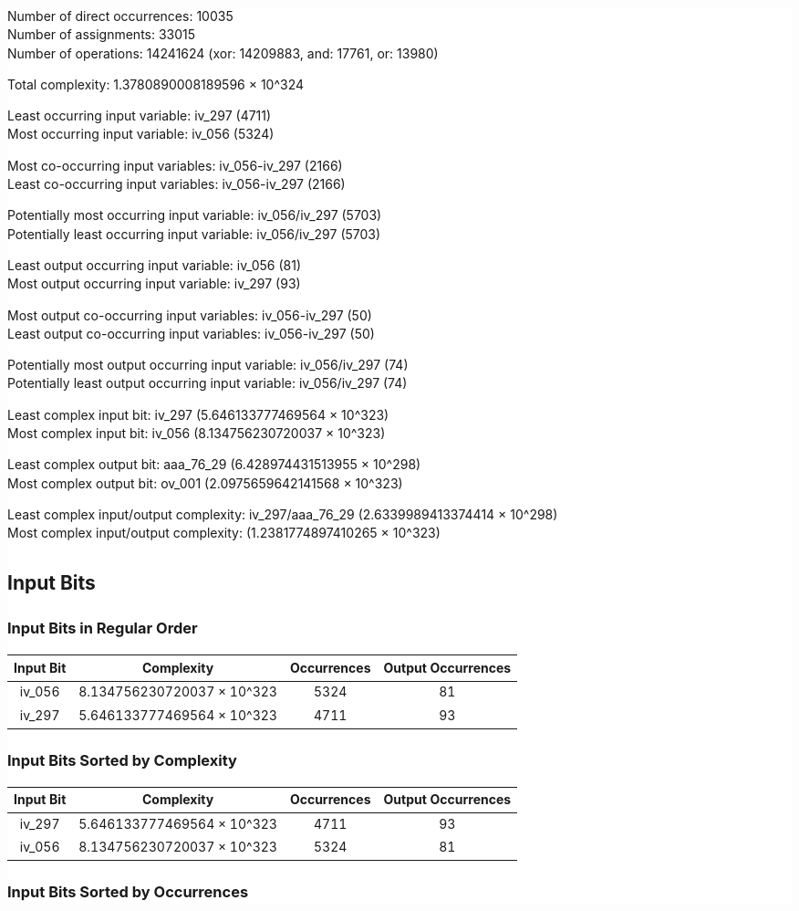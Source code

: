 Number of direct occurrences: 10035  
Number of assignments: 33015  
Number of operations: 14241624
(xor: 14209883,
and: 17761,
or: 13980)

Total complexity: 1.3780890008189596 × 10^324

Least occurring input variable: iv_297 (4711)  
Most occurring input variable: iv_056 (5324)

Most co-occurring input variables: iv_056-iv_297 (2166)  
Least co-occurring input variables: iv_056-iv_297 (2166)

Potentially most occurring input variable: iv_056/iv_297 (5703)  
Potentially least occurring input variable: iv_056/iv_297 (5703)

Least output occurring input variable: iv_056 (81)  
Most output occurring input variable: iv_297 (93)

Most output co-occurring input variables: iv_056-iv_297 (50)  
Least output co-occurring input variables: iv_056-iv_297 (50)

Potentially most output occurring input variable: iv_056/iv_297 (74)  
Potentially least output occurring input variable: iv_056/iv_297 (74)

Least complex input bit: iv_297 (5.646133777469564 × 10^323)  
Most complex input bit: iv_056 (8.134756230720037 × 10^323)

Least complex output bit: aaa_76_29 (6.428974431513955 × 10^298)  
Most complex output bit: ov_001 (2.0975659642141568 × 10^323)

Least complex input/output complexity: iv_297/aaa_76_29 (2.6339989413374414 × 10^298)  
Most complex input/output complexity:  (1.2381774897410265 × 10^323)

## Input Bits

### Input Bits in Regular Order

| Input Bit | Complexity | Occurrences | Output Occurrences |
|:---------:|:----------:|:-----------:|:------------------:|
| iv_056 | 8.134756230720037 × 10^323 | 5324 | 81 |
| iv_297 | 5.646133777469564 × 10^323 | 4711 | 93 |

### Input Bits Sorted by Complexity

| Input Bit | Complexity | Occurrences | Output Occurrences |
|:---------:|:----------:|:-----------:|:------------------:|
| iv_297 | 5.646133777469564 × 10^323 | 4711 | 93 |
| iv_056 | 8.134756230720037 × 10^323 | 5324 | 81 |

### Input Bits Sorted by Occurrences
